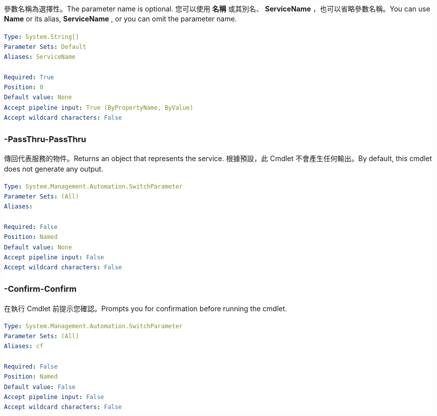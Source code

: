 <span data-ttu-id="be3d7-157">參數名稱為選擇性。</span><span class="sxs-lookup"><span data-stu-id="be3d7-157">The parameter name is optional.</span></span> <span data-ttu-id="be3d7-158">您可以使用 **名稱** 或其別名、 **ServiceName** ，也可以省略參數名稱。</span><span class="sxs-lookup"><span data-stu-id="be3d7-158">You can use **Name** or its alias, **ServiceName** , or you can omit the parameter name.</span></span>

```yaml
Type: System.String[]
Parameter Sets: Default
Aliases: ServiceName

Required: True
Position: 0
Default value: None
Accept pipeline input: True (ByPropertyName, ByValue)
Accept wildcard characters: False
```

### <span data-ttu-id="be3d7-159">-PassThru</span><span class="sxs-lookup"><span data-stu-id="be3d7-159">-PassThru</span></span>

<span data-ttu-id="be3d7-160">傳回代表服務的物件。</span><span class="sxs-lookup"><span data-stu-id="be3d7-160">Returns an object that represents the service.</span></span> <span data-ttu-id="be3d7-161">根據預設，此 Cmdlet 不會產生任何輸出。</span><span class="sxs-lookup"><span data-stu-id="be3d7-161">By default, this cmdlet does not generate any output.</span></span>

```yaml
Type: System.Management.Automation.SwitchParameter
Parameter Sets: (All)
Aliases:

Required: False
Position: Named
Default value: None
Accept pipeline input: False
Accept wildcard characters: False
```

### <span data-ttu-id="be3d7-162">-Confirm</span><span class="sxs-lookup"><span data-stu-id="be3d7-162">-Confirm</span></span>

<span data-ttu-id="be3d7-163">在執行 Cmdlet 前提示您確認。</span><span class="sxs-lookup"><span data-stu-id="be3d7-163">Prompts you for confirmation before running the cmdlet.</span></span>

```yaml
Type: System.Management.Automation.SwitchParameter
Parameter Sets: (All)
Aliases: cf

Required: False
Position: Named
Default value: False
Accept pipeline input: False
Accept wildcard characters: False
```
